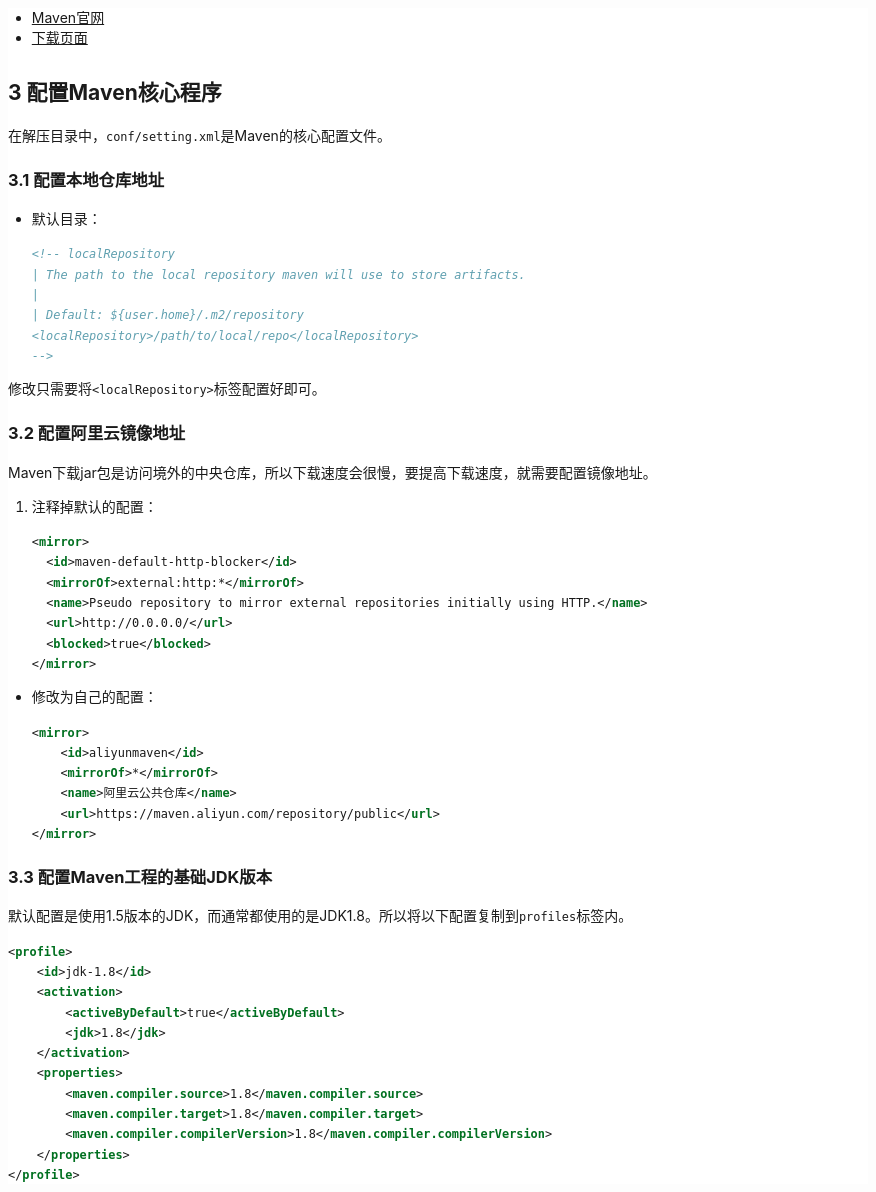 
- [Maven官网](https://maven.apache.org/index.html)
- [下载页面](https://maven.apache.org/download.cgi)


## 3 配置Maven核心程序
在解压目录中，`conf/setting.xml`是Maven的核心配置文件。

### 3.1 配置本地仓库地址

- 默认目录：
    ```xml
    <!-- localRepository
    | The path to the local repository maven will use to store artifacts.
    |
    | Default: ${user.home}/.m2/repository
    <localRepository>/path/to/local/repo</localRepository>
    -->
    ```
修改只需要将`<localRepository>`标签配置好即可。

### 3.2 配置阿里云镜像地址

Maven下载jar包是访问境外的中央仓库，所以下载速度会很慢，要提高下载速度，就需要配置镜像地址。
1. 注释掉默认的配置：
    ```xml
    <mirror>
      <id>maven-default-http-blocker</id>
      <mirrorOf>external:http:*</mirrorOf>
      <name>Pseudo repository to mirror external repositories initially using HTTP.</name>
      <url>http://0.0.0.0/</url>
      <blocked>true</blocked>
    </mirror>
    ```

- 修改为自己的配置：
    ```xml
    <mirror>
        <id>aliyunmaven</id>
        <mirrorOf>*</mirrorOf>
        <name>阿里云公共仓库</name>
        <url>https://maven.aliyun.com/repository/public</url>
    </mirror>
    ```

### 3.3 配置Maven工程的基础JDK版本

默认配置是使用1.5版本的JDK，而通常都使用的是JDK1.8。所以将以下配置复制到`profiles`标签内。
```xml
<profile>
    <id>jdk-1.8</id>
    <activation>
        <activeByDefault>true</activeByDefault>
        <jdk>1.8</jdk>
    </activation>
    <properties>
        <maven.compiler.source>1.8</maven.compiler.source>
        <maven.compiler.target>1.8</maven.compiler.target>
        <maven.compiler.compilerVersion>1.8</maven.compiler.compilerVersion>
    </properties>
</profile>
```
